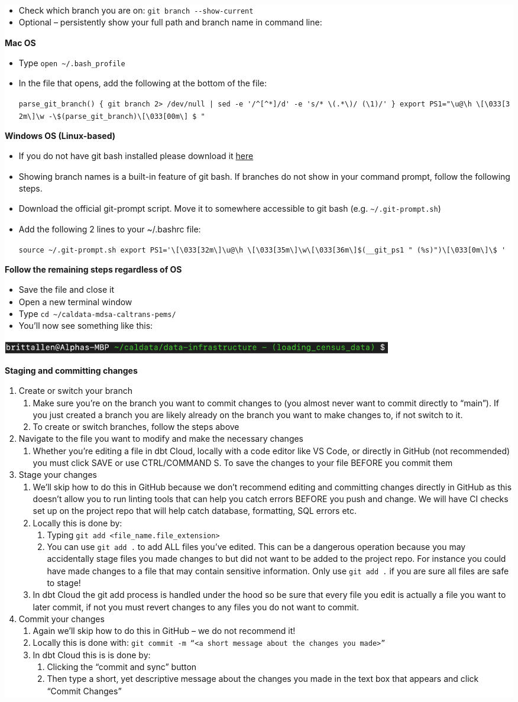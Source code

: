 - Check which branch you are on: `git branch --show-current`
- Optional – persistently show your full path and branch name in command line:

**Mac OS**

- Type `open ~/.bash_profile`
- In the file that opens, add the following at the bottom of the file:

    `parse_git_branch() {
    git branch 2> /dev/null | sed -e '/^[^*]/d' -e 's/* \(.*\)/ (\1)/'
    }
    export PS1="\u@\h \[\033[32m\]\w -\$(parse_git_branch)\[\033[00m\] $ "`

**Windows OS (Linux-based)**

- If you do not have git bash installed please download it [here](https://git-scm.com/download/win)
- Showing branch names is a built-in feature of git bash. If branches do not show in your command prompt, follow the following steps.
- Download the official git-prompt script. Move it to somewhere accessible to git bash (e.g. `~/.git-prompt.sh`)
- Add the following 2 lines to your ~/.bashrc file:

    `source ~/.git-prompt.sh
    export PS1='\[\033[32m\]\u@\h \[\033[35m\]\w\[\033[36m\]$(__git_ps1 " (%s)")\[\033[0m\]\$ '`

**Follow the remaining steps regardless of OS**

- Save the file and close it
- Open a new terminal window
- Type `cd ~/caldata-mdsa-caltrans-pems/`
- You’ll now see something like this:

![sample output](../images/github/page4.png)

**Staging and committing changes**

1. Create or switch your branch
    1. Make sure you’re on the branch you want to commit changes to (you almost never want to commit directly to “main”). If you just created a branch you are likely already on the branch you want to make changes to, if not switch to it.
    2. To create or switch branches, follow the steps above
2. Navigate to the file you want to modify and make the necessary changes
    1. Whether you’re editing a file in dbt Cloud, locally with a code editor like VS Code, or directly in GitHub (not recommended) you must click SAVE or use CTRL/COMMAND S. To save the changes to your file BEFORE you commit them
1. Stage your changes
    1. We’ll skip how to do this in GitHub because we don’t recommend editing and committing changes directly in GitHub as this doesn’t allow you to run linting tools that can help you catch errors BEFORE you push and change. We will have CI checks set up on the project repo that will help catch database, formatting, SQL errors etc.
    2. Locally this is done by:
        1. Typing `git add <file_name.file_extension>`
        2. You can use `git add .` to add ALL files you’ve edited. This can be a dangerous operation because you may accidentally stage files you made changes to but did not want to be added to the project repo. For instance you could have made changes to a file that may contain sensitive information. Only use `git add .` if you are sure all files are safe to stage!
    3. In dbt Cloud the git add process is handled under the hood so be sure that every file you edit is actually a file you want to later commit, if not you must revert changes to any files you do not want to commit.
4. Commit your changes
    1. Again we’ll skip how to do this in GitHub – we do not recommend it!
    2. Locally this is done with: `git commit -m “<a short message about the changes you made>”`
    3. In dbt Cloud this is is done by:
        1. Clicking the “commit and sync” button
        2. Then type a short, yet descriptive message about the changes you made in the text box that appears and click “Commit Changes”
